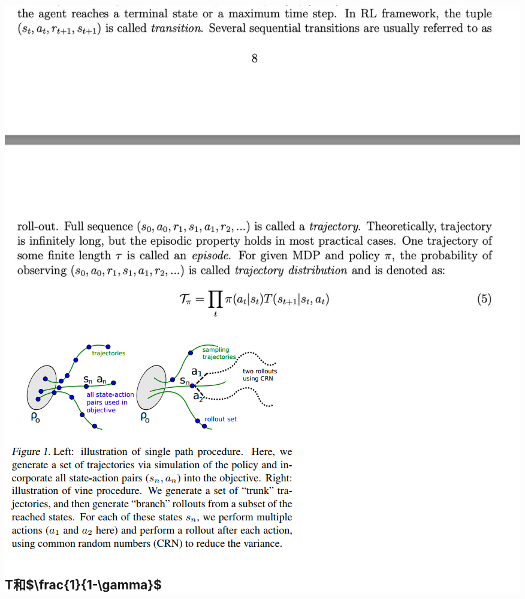 ![image-20220101103840329](强化学习.assets/image-20220101103840329.png)



![image-20220101102143862](强化学习.assets/image-20220101102143862.png)

## T和$\frac{1}{1-\gamma}$
